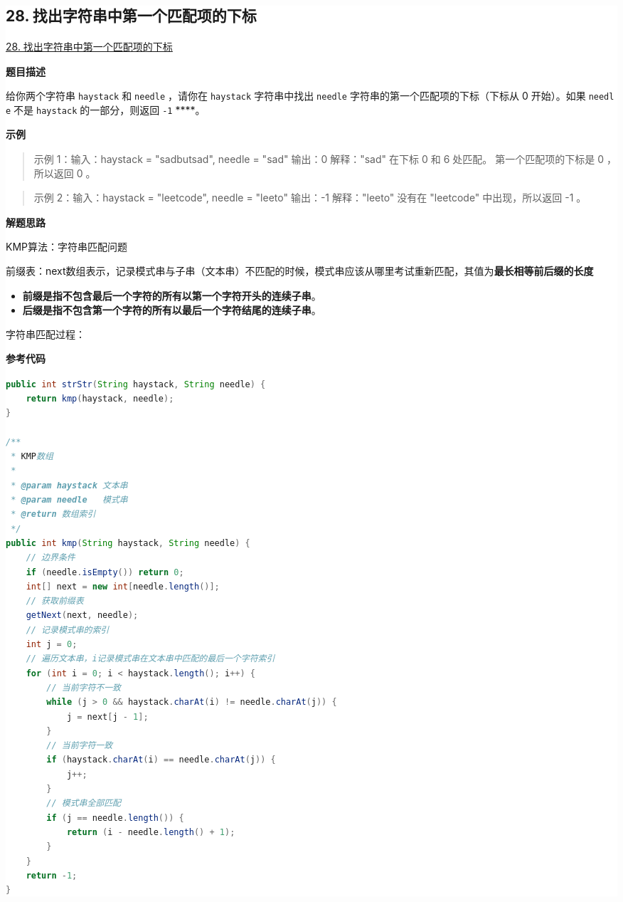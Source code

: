 ## 28. 找出字符串中第一个匹配项的下标

[28. 找出字符串中第一个匹配项的下标](https://leetcode.cn/problems/find-the-index-of-the-first-occurrence-in-a-string/)

**题目描述**

给你两个字符串 `haystack` 和 `needle` ，请你在 `haystack` 字符串中找出 `needle` 字符串的第一个匹配项的下标（下标从 0 开始）。如果 `needle` 不是 `haystack` 的一部分，则返回 `-1` ****。

**示例**

> 示例 1：输入：haystack = "sadbutsad", needle = "sad" 输出：0 解释："sad" 在下标 0 和 6 处匹配。 第一个匹配项的下标是 0 ，所以返回 0 。

> 示例 2：输入：haystack = "leetcode", needle = "leeto" 输出：-1 解释："leeto" 没有在 "leetcode" 中出现，所以返回 -1 。

**解题思路**

KMP算法：字符串匹配问题

前缀表：next数组表示，记录模式串与子串（文本串）不匹配的时候，模式串应该从哪里考试重新匹配，其值为**最长相等前后缀的长度**

- **前缀是指不包含最后一个字符的所有以第一个字符开头的连续子串**。
- **后缀是指不包含第一个字符的所有以最后一个字符结尾的连续子串**。

字符串匹配过程：

**参考代码**

```Java
public int strStr(String haystack, String needle) {
    return kmp(haystack, needle);
}

/**
 * KMP数组
 *
 * @param haystack 文本串
 * @param needle   模式串
 * @return 数组索引
 */
public int kmp(String haystack, String needle) {
    // 边界条件
    if (needle.isEmpty()) return 0;
    int[] next = new int[needle.length()];
    // 获取前缀表
    getNext(next, needle);
    // 记录模式串的索引
    int j = 0;
    // 遍历文本串，i记录模式串在文本串中匹配的最后一个字符索引
    for (int i = 0; i < haystack.length(); i++) {
        // 当前字符不一致
        while (j > 0 && haystack.charAt(i) != needle.charAt(j)) {
            j = next[j - 1];
        }
        // 当前字符一致
        if (haystack.charAt(i) == needle.charAt(j)) {
            j++;
        }
        // 模式串全部匹配
        if (j == needle.length()) {
            return (i - needle.length() + 1);
        }
    }
    return -1;
}

```